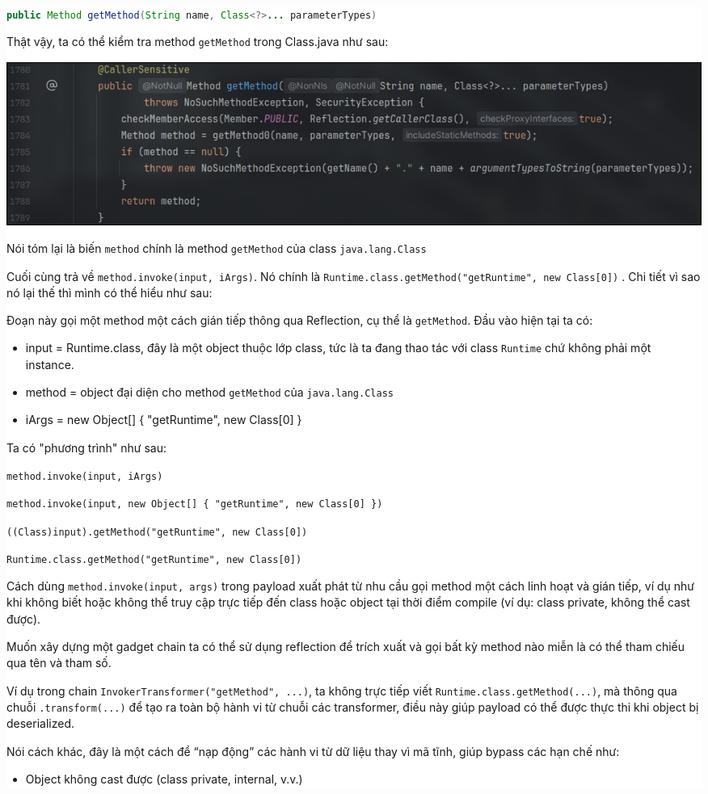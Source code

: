 ```java
public Method getMethod(String name, Class<?>... parameterTypes)
```

Thật vậy, ta có thể kiểm tra method `getMethod` trong Class.java như sau:

![](images/CC5_image27.png)

Nói tóm lại là biến `method` chính là method `getMethod` của class `java.lang.Class`

Cuối cùng trả về  `method.invoke(input, iArgs)`. Nó chính là ``Runtime.class.getMethod("getRuntime", new Class[0])`` . Chi tiết vì sao nó lại thế thì mình có thể hiểu như sau:

Đoạn này gọi một method một cách gián tiếp thông qua Reflection, cụ thể là `getMethod`. Đầu vào hiện tại ta có:

- input = Runtime.class, đây là một object thuộc lớp class, tức là ta đang thao tác với class `Runtime` chứ không phải một instance.

- method = object đại diện cho method `getMethod` của `java.lang.Class`

- iArgs = new Object[] { "getRuntime", new Class[0] }

Ta có "phương trình" như sau:

`method.invoke(input, iArgs)`

`method.invoke(input, new Object[] { "getRuntime", new Class[0] })`

`((Class)input).getMethod("getRuntime", new Class[0])`

`Runtime.class.getMethod("getRuntime", new Class[0])`

Cách dùng `method.invoke(input, args)` trong payload xuất phát từ nhu cầu gọi method một cách linh hoạt và gián tiếp, ví dụ như khi không biết hoặc không thể truy cập trực tiếp đến class hoặc object tại thời điểm compile (ví dụ: class private, không thể cast được).

Muốn xây dựng một  gadget chain ta có thể sử dụng reflection để trích xuất và gọi bất kỳ method nào miễn là có thể tham chiếu qua tên và tham số.

Ví dụ trong chain `InvokerTransformer("getMethod", ...)`, ta không trực tiếp viết `Runtime.class.getMethod(...)`, mà thông qua chuỗi `.transform(...)` để tạo ra toàn bộ hành vi từ chuỗi các transformer, điều này giúp payload có thể được thực thi khi object bị deserialized.

Nói cách khác, đây là một cách để “nạp động” các hành vi từ dữ liệu thay vì mã tĩnh, giúp bypass các hạn chế như:

- Object không cast được (class private, internal, v.v.)
